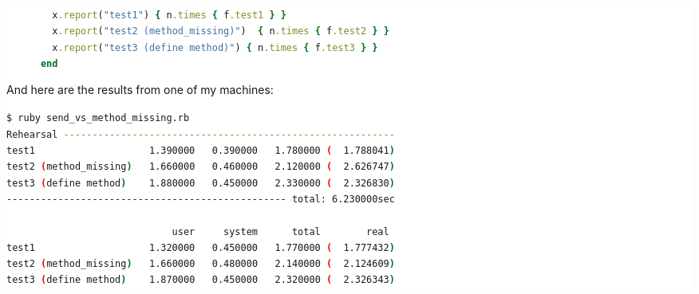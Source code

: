 ```ruby
        x.report("test1") { n.times { f.test1 } }
        x.report("test2 (method_missing)")  { n.times { f.test2 } }
        x.report("test3 (define method)") { n.times { f.test3 } }
      end
```
And here are the results from one of my machines:
```sh
$ ruby send_vs_method_missing.rb 
Rehearsal ----------------------------------------------------------
test1                    1.390000   0.390000   1.780000 (  1.788041)
test2 (method_missing)   1.660000   0.460000   2.120000 (  2.626747)
test3 (define method)    1.880000   0.450000   2.330000 (  2.326830)
------------------------------------------------- total: 6.230000sec

                             user     system      total        real
test1                    1.320000   0.450000   1.770000 (  1.777432)
test2 (method_missing)   1.660000   0.480000   2.140000 (  2.124609)
test3 (define method)    1.870000   0.450000   2.320000 (  2.326343)
```